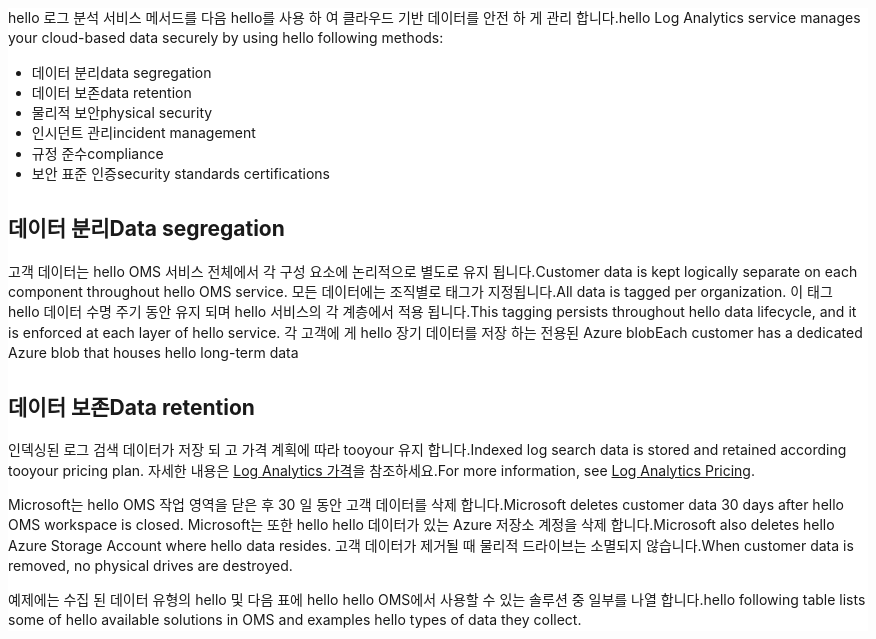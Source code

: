 <span data-ttu-id="73bb4-113">hello 로그 분석 서비스 메서드를 다음 hello를 사용 하 여 클라우드 기반 데이터를 안전 하 게 관리 합니다.</span><span class="sxs-lookup"><span data-stu-id="73bb4-113">hello Log Analytics service manages your cloud-based data securely by using hello following methods:</span></span>

* <span data-ttu-id="73bb4-114">데이터 분리</span><span class="sxs-lookup"><span data-stu-id="73bb4-114">data segregation</span></span>
* <span data-ttu-id="73bb4-115">데이터 보존</span><span class="sxs-lookup"><span data-stu-id="73bb4-115">data retention</span></span>
* <span data-ttu-id="73bb4-116">물리적 보안</span><span class="sxs-lookup"><span data-stu-id="73bb4-116">physical security</span></span>
* <span data-ttu-id="73bb4-117">인시던트 관리</span><span class="sxs-lookup"><span data-stu-id="73bb4-117">incident management</span></span>
* <span data-ttu-id="73bb4-118">규정 준수</span><span class="sxs-lookup"><span data-stu-id="73bb4-118">compliance</span></span>
* <span data-ttu-id="73bb4-119">보안 표준 인증</span><span class="sxs-lookup"><span data-stu-id="73bb4-119">security standards certifications</span></span>

## <a name="data-segregation"></a><span data-ttu-id="73bb4-120">데이터 분리</span><span class="sxs-lookup"><span data-stu-id="73bb4-120">Data segregation</span></span>
<span data-ttu-id="73bb4-121">고객 데이터는 hello OMS 서비스 전체에서 각 구성 요소에 논리적으로 별도로 유지 됩니다.</span><span class="sxs-lookup"><span data-stu-id="73bb4-121">Customer data is kept logically separate on each component throughout hello OMS service.</span></span> <span data-ttu-id="73bb4-122">모든 데이터에는 조직별로 태그가 지정됩니다.</span><span class="sxs-lookup"><span data-stu-id="73bb4-122">All data is tagged per organization.</span></span> <span data-ttu-id="73bb4-123">이 태그 hello 데이터 수명 주기 동안 유지 되며 hello 서비스의 각 계층에서 적용 됩니다.</span><span class="sxs-lookup"><span data-stu-id="73bb4-123">This tagging persists throughout hello data lifecycle, and it is enforced at each layer of hello service.</span></span> <span data-ttu-id="73bb4-124">각 고객에 게 hello 장기 데이터를 저장 하는 전용된 Azure blob</span><span class="sxs-lookup"><span data-stu-id="73bb4-124">Each customer has a dedicated Azure blob that houses hello long-term data</span></span>

## <a name="data-retention"></a><span data-ttu-id="73bb4-125">데이터 보존</span><span class="sxs-lookup"><span data-stu-id="73bb4-125">Data retention</span></span>
<span data-ttu-id="73bb4-126">인덱싱된 로그 검색 데이터가 저장 되 고 가격 계획에 따라 tooyour 유지 합니다.</span><span class="sxs-lookup"><span data-stu-id="73bb4-126">Indexed log search data is stored and retained according tooyour pricing plan.</span></span> <span data-ttu-id="73bb4-127">자세한 내용은 [Log Analytics 가격](https://azure.microsoft.com/pricing/details/log-analytics/)을 참조하세요.</span><span class="sxs-lookup"><span data-stu-id="73bb4-127">For more information, see [Log Analytics Pricing](https://azure.microsoft.com/pricing/details/log-analytics/).</span></span>

<span data-ttu-id="73bb4-128">Microsoft는 hello OMS 작업 영역을 닫은 후 30 일 동안 고객 데이터를 삭제 합니다.</span><span class="sxs-lookup"><span data-stu-id="73bb4-128">Microsoft deletes customer data 30 days after hello OMS workspace is closed.</span></span> <span data-ttu-id="73bb4-129">Microsoft는 또한 hello hello 데이터가 있는 Azure 저장소 계정을 삭제 합니다.</span><span class="sxs-lookup"><span data-stu-id="73bb4-129">Microsoft also deletes hello Azure Storage Account where hello data resides.</span></span> <span data-ttu-id="73bb4-130">고객 데이터가 제거될 때 물리적 드라이브는 소멸되지 않습니다.</span><span class="sxs-lookup"><span data-stu-id="73bb4-130">When customer data is removed, no physical drives are destroyed.</span></span>

<span data-ttu-id="73bb4-131">예제에는 수집 된 데이터 유형의 hello 및 다음 표에 hello hello OMS에서 사용할 수 있는 솔루션 중 일부를 나열 합니다.</span><span class="sxs-lookup"><span data-stu-id="73bb4-131">hello following table lists some of hello available solutions in OMS and examples hello types of data they collect.</span></span>

